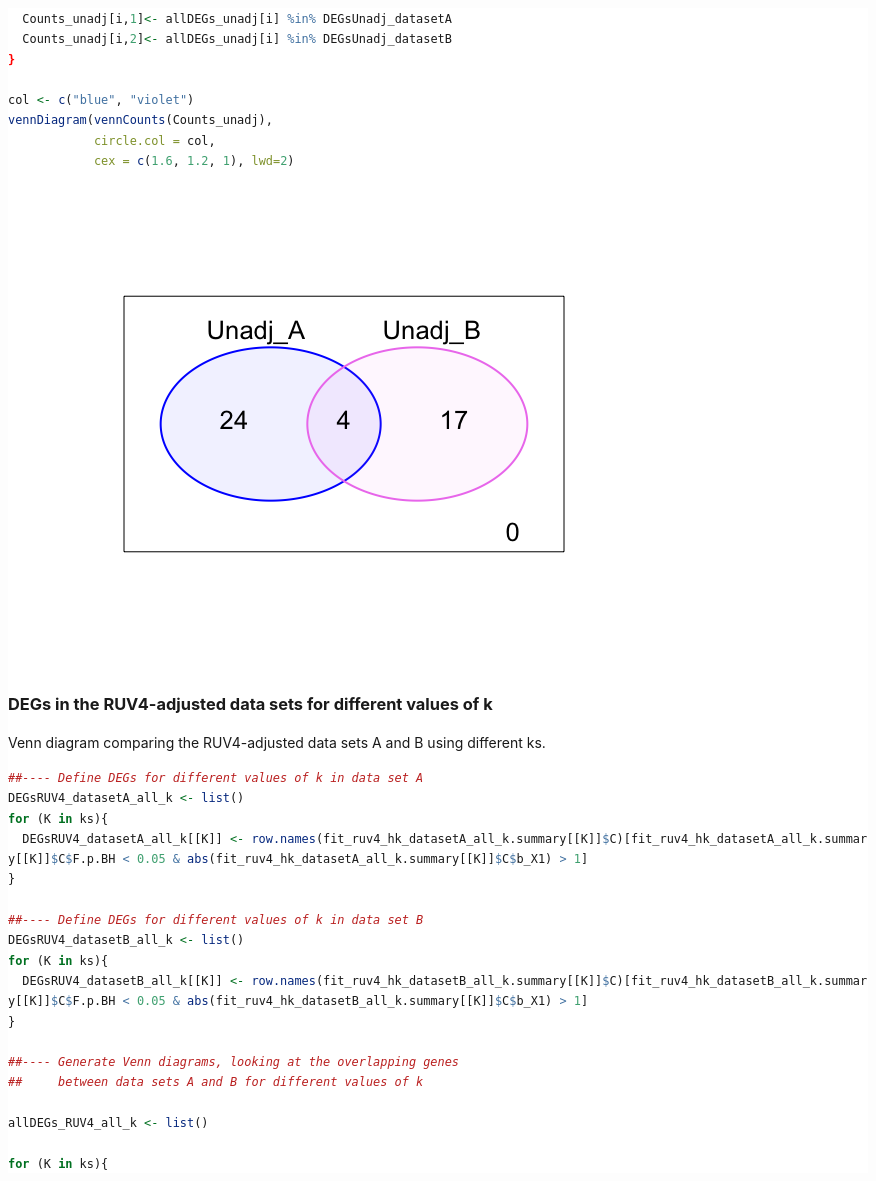 ``` r
  Counts_unadj[i,1]<- allDEGs_unadj[i] %in% DEGsUnadj_datasetA
  Counts_unadj[i,2]<- allDEGs_unadj[i] %in% DEGsUnadj_datasetB
}

col <- c("blue", "violet")
vennDiagram(vennCounts(Counts_unadj), 
            circle.col = col, 
            cex = c(1.6, 1.2, 1), lwd=2)
```

![](RUV_tutorial_batchCorrection_RUV4_files/figure-markdown_github/Venn-DEGs-unadj-1.png)

### DEGs in the RUV4-adjusted data sets for different values of k

Venn diagram comparing the RUV4-adjusted data sets A and B using different ks.

``` r
##---- Define DEGs for different values of k in data set A
DEGsRUV4_datasetA_all_k <- list()
for (K in ks){
  DEGsRUV4_datasetA_all_k[[K]] <- row.names(fit_ruv4_hk_datasetA_all_k.summary[[K]]$C)[fit_ruv4_hk_datasetA_all_k.summary[[K]]$C$F.p.BH < 0.05 & abs(fit_ruv4_hk_datasetA_all_k.summary[[K]]$C$b_X1) > 1]  
}

##---- Define DEGs for different values of k in data set B
DEGsRUV4_datasetB_all_k <- list()
for (K in ks){
  DEGsRUV4_datasetB_all_k[[K]] <- row.names(fit_ruv4_hk_datasetB_all_k.summary[[K]]$C)[fit_ruv4_hk_datasetB_all_k.summary[[K]]$C$F.p.BH < 0.05 & abs(fit_ruv4_hk_datasetB_all_k.summary[[K]]$C$b_X1) > 1]  
}

##---- Generate Venn diagrams, looking at the overlapping genes 
##     between data sets A and B for different values of k

allDEGs_RUV4_all_k <- list()

for (K in ks){
```